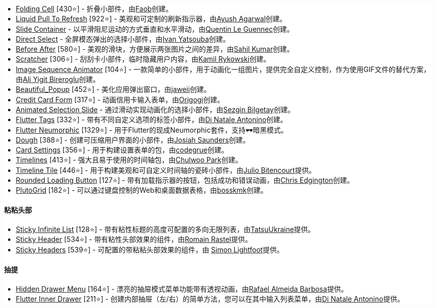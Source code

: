 - [Folding Cell](https://github.com/faob-dev/folding_cell) [430⭐] - 折叠小部件，由[Faob](https://github.com/faob-dev)创建。
- [Liquid Pull To Refresh](https://github.com/aagarwal1012/Liquid-Pull-To-Refresh) [922⭐] - 美观和可定制的刷新指示器，由[Ayush Agarwal](https://github.com/aagarwal1012)创建。
- [Slide Container](https://pub.dev/packages/slide_container) - 以平滑阻尼运动的方式垂直和水平滑动，由[Quentin Le Guennec](https://github.com/quentinleguennec)创建。
- [Direct Select](https://github.com/LanarsInc/direct-select-flutter) - 全屏模态弹出的选择小部件，由[Ivan Yatsouba](https://github.com/iyatsouba)创建。
- [Before After](https://github.com/xsahil03x/before_after) [580⭐] - 美观的滑块，方便展示两张图片之间的差异，由[Sahil Kumar](https://github.com/xsahil03x)创建。
- [Scratcher](https://github.com/vintage/scratcher) [306⭐] - 刮刮卡小部件，临时隐藏用户内容，由[Kamil Rykowski](https://github.com/vintage)创建。
- [Image Sequence Animator](https://github.com/aliyigitbireroglu/flutter-image-sequence-animator) [104⭐] - 一款简单的小部件，用于动画化一组图片，提供完全自定义控制，作为使用GIF文件的替代方案，由[Ali Yigit Bireroglu](https://github.com/aliyigitbireroglu)创建。
- [Beautiful_Popup](https://github.com/jaweii/Flutter_beautiful_popup) [452⭐] - 美化应用弹出窗口，由[jaweii](https://github.com/jaweii)创建。
- [Credit Card Form](https://github.com/Origogi/Flutter-Credit-Card-Input) [317⭐] - 动画信用卡输入表单，由[Origogi](https://github.com/Origogi)创建。
- [Animated Selection Slide](https://github.com/sbilketay/animated_selection_slide) - 通过滑动实现动画化的选择小部件，由[Sezgin Bilgetay](https://github.com/sbilketay)创建。
- [Flutter Tags](https://github.com/Dn-a/flutter_tags) [332⭐] - 带有不同自定义选项的标签小部件，由[Di Natale Antonino](https://github.com/Dn-a)创建。
- [Flutter Neumorphic](https://github.com/Idean/Flutter-Neumorphic) [1329⭐] - 用于Flutter的现成Neumorphic套件，支持🕶️暗黑模式。
- [Dough](https://github.com/HatFeather/flutter_dough) [388⭐] - 创建可压缩用户界面的小部件，由[Josiah Saunders](https://github.com/HatFeather)创建。
- [Card Settings](https://github.com/codegrue/card_settings) [356⭐] - 用于构建设置表单的包，由[codegrue](https://github.com/codegrue)创建。
- [Timelines](https://github.com/chulwoo-park/timelines) [413⭐] - 强大且易于使用的时间轴包，由[Chulwoo Park](https://github.com/chulwoo-park)创建。
- [Timeline Tile](https://github.com/JHBitencourt/timeline_tile) [446⭐] - 用于构建美观和可自定义时间轴的瓷砖小部件，由[Julio Bitencourt](https://github.com/JHBitencourt)提供。
- [Rounded Loading Button](https://github.com/chrisedg87/flutter_rounded_loading_button) [127⭐] - 带有加载指示器的按钮，包括成功和错误动画，由[Chris Edgington](https://twitter.com/ChrisTheEdg)创建。
- [PlutoGrid](https://github.com/bosskmk/pluto_grid) [182⭐] - 可以通过键盘控制的Web和桌面数据表格，由[bosskmk](https://github.com/bosskmk)创建。



#### 粘粘头部

- [Sticky Infinite List](https://github.com/TatsuUkraine/flutter_sticky_infinite_list) [128⭐] - 带有粘性标题的高度可配置的多向无限列表，由[TatsuUkraine](https://github.com/TatsuUkraine)提供。
- [Sticky Header](https://github.com/letsar/flutter_sticky_header) [534⭐] - 带有粘性头部效果的组件，由[Romain Rastel](https://github.com/letsar)提供。
- [Sticky Headers](https://github.com/slightfoot/flutter_sticky_headers) [539⭐] - 可配置的带粘粘头部效果的组件，由 [Simon Lightfoot](http://www.devangels.london/)提供。

#### 抽提

- [Hidden Drawer Menu](https://github.com/RafaelBarbosatec/hidden_drawer_menu) [164⭐] - 漂亮的抽屉模式菜单功能带有透视动画，由[Rafael Almeida Barbosa](https://github.com/RafaelBarbosatec)提供。
- [Flutter Inner Drawer](https://github.com/Dn-a/flutter_inner_drawer) [211⭐] - 创建内部抽屉（左/右）的简单方法，您可以在其中输入列表菜单，由[Di Natale Antonino](https://github.com/Dn-a)提供。
